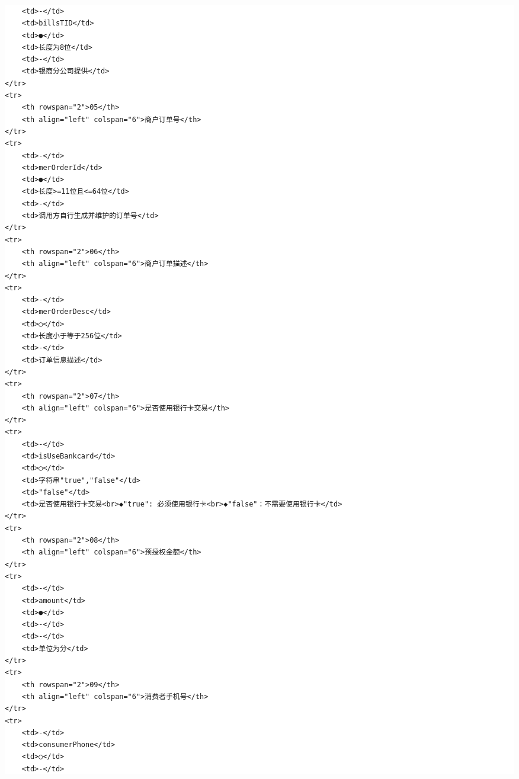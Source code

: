         <td>-</td>
        <td>billsTID</td>
        <td>●</td>
        <td>长度为8位</td>
        <td>-</td>
        <td>银商分公司提供</td>
    </tr>
    <tr>
        <th rowspan="2">05</th>
        <th align="left" colspan="6">商户订单号</th>
    </tr>
    <tr>
        <td>-</td>
        <td>merOrderId</td>
        <td>●</td>
        <td>长度>=11位且<=64位</td>
        <td>-</td>
        <td>调用方自行生成并维护的订单号</td>
    </tr>
    <tr>
        <th rowspan="2">06</th>
        <th align="left" colspan="6">商户订单描述</th>
    </tr>
    <tr>
        <td>-</td>
        <td>merOrderDesc</td>
        <td>○</td>
        <td>长度小于等于256位</td>
        <td>-</td>
        <td>订单信息描述</td>
    </tr>
    <tr>
        <th rowspan="2">07</th>
        <th align="left" colspan="6">是否使用银行卡交易</th>
    </tr>
    <tr>
        <td>-</td>
        <td>isUseBankcard</td>
        <td>○</td>
        <td>字符串"true","false"</td>
        <td>"false"</td>
        <td>是否使用银行卡交易<br>◆"true": 必须使用银行卡<br>◆"false"：不需要使用银行卡</td>
    </tr>
    <tr>
        <th rowspan="2">08</th>
        <th align="left" colspan="6">预授权金额</th>
    </tr>
    <tr>
        <td>-</td>
        <td>amount</td>
        <td>●</td>
        <td>-</td>
        <td>-</td>
        <td>单位为分</td>
    </tr>
    <tr>
        <th rowspan="2">09</th>
        <th align="left" colspan="6">消费者手机号</th>
    </tr>
    <tr>
        <td>-</td>
        <td>consumerPhone</td>
        <td>○</td>
        <td>-</td>